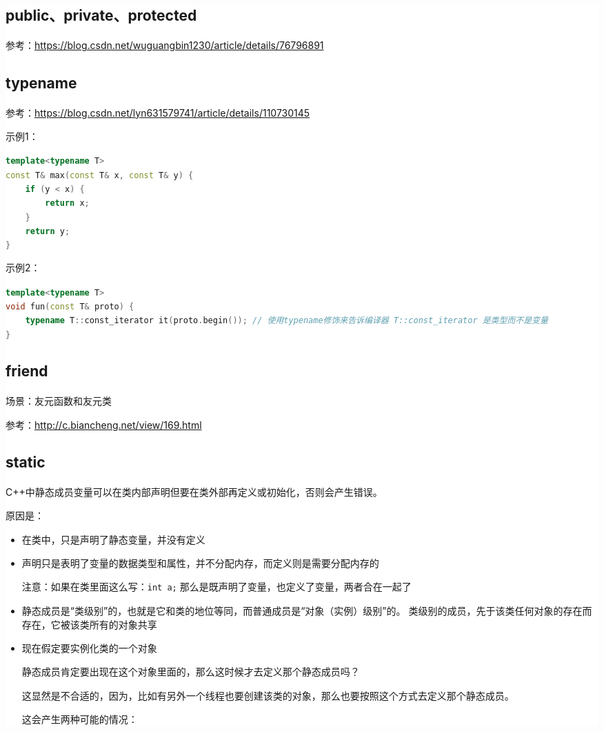 ## public、private、protected

参考：https://blog.csdn.net/wuguangbin1230/article/details/76796891

## typename

参考：https://blog.csdn.net/lyn631579741/article/details/110730145

示例1：

```c++
template<typename T>
const T& max(const T& x, const T& y) {
    if (y < x) {
        return x;
    }
    return y;
}
```

示例2：

```c++
template<typename T>
void fun(const T& proto) {
    typename T::const_iterator it(proto.begin()); // 使用typename修饰来告诉编译器 T::const_iterator 是类型而不是变量
}
```

## friend

场景：友元函数和友元类

参考：http://c.biancheng.net/view/169.html

## static

C++中静态成员变量可以在类内部声明但要在类外部再定义或初始化，否则会产生错误。

原因是：

-  在类中，只是声明了静态变量，并没有定义

- 声明只是表明了变量的数据类型和属性，并不分配内存，而定义则是需要分配内存的

  注意：如果在类里面这么写：`int a;` 那么是既声明了变量，也定义了变量，两者合在一起了

- 静态成员是“类级别”的，也就是它和类的地位等同，而普通成员是“对象（实例）级别”的。 类级别的成员，先于该类任何对象的存在而存在，它被该类所有的对象共享

- 现在假定要实例化类的一个对象

  静态成员肯定要出现在这个对象里面的，那么这时候才去定义那个静态成员吗？

  这显然是不合适的，因为，比如有另外一个线程也要创建该类的对象，那么也要按照这个方式去定义那个静态成员。  

  这会产生两种可能的情况：
